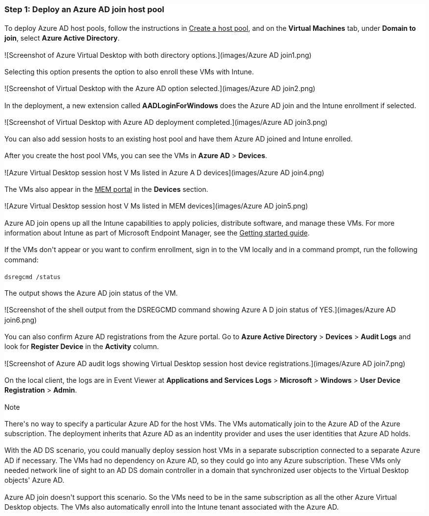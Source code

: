 ### Step 1: Deploy an Azure AD join host pool

To deploy Azure AD host pools, follow the instructions in [Create a host pool](/azure/virtual-desktop/create-host-pools-azure-marketplace), and on the **Virtual Machines** tab, under **Domain to join**, select **Azure Active Directory**.

![Screenshot of Azure Virtual Desktop with both directory options.](images/Azure AD join1.png)

Selecting this option presents the option to also enroll these VMs with Intune.

![Screenshot of Virtual Desktop with the Azure AD option selected.](images/Azure AD join2.png)

In the deployment, a new extension called **AADLoginForWindows** does the Azure AD join and the Intune enrollment if selected.

![Screenshot of Virtual Desktop with Azure AD deployment completed.](images/Azure AD join3.png)

You can also add session hosts to an existing host pool and have them Azure AD joined and Intune enrolled.

After you create the host pool VMs, you can see the VMs in **Azure AD** > **Devices**.

![Azure Virtual Desktop session host V Ms listed in Azure A D devices](images/Azure AD join4.png)

The VMs also appear in the [MEM portal](https://endpoint.microsoft.com/#blade/Microsoft_Intune_DeviceSettings/DevicesMenu/overview) in the **Devices** section.

![Azure Virtual Desktop session host V Ms listed in MEM devices](images/Azure AD join5.png)

Azure AD join opens up all the Intune capabilities to apply policies, distribute software, and manage these VMs. For more information about Intune as part of Microsoft Endpoint Manager, see the [Getting started guide](https://techcommunity.microsoft.com/t5/intune-customer-success/getting-started-with-microsoft-endpoint-manager/ba-p/2497614).

If the VMs don't appear or you want to confirm enrollment, sign in to the VM locally and in a command prompt, run the following command:

```shell
dsregcmd /status
```

The output shows the Azure AD join status of the VM.

![Screenshot of the shell output from the DSREGCMD command showing Azure A D join status of YES.](images/Azure AD join6.png)

You can also confirm Azure AD registrations from the Azure portal. Go to **Azure Active Directory** > **Devices** > **Audit Logs** and look for **Register Device** in the **Activity** column.

![Screenshot of Azure AD audit logs showing Virtual Desktop session host device registrations.](images/Azure AD join7.png)

On the local client, the logs are in Event Viewer at **Applications and Services Logs** > **Microsoft** > **Windows** > **User Device Registration** > **Admin**.

> [!NOTE]
> There's no way to specify a particular Azure AD for the host VMs. The VMs automatically join to the Azure AD of the Azure subscription. The deployment inherits that Azure AD as an indentity provider and uses the user identities that Azure AD holds. 
> 
> With the AD DS scenario, you could manually deploy session host VMs in a separate subscription connected to a separate Azure AD if necessary. The VMs had no dependency on Azure AD, so they could go into any Azure subscription. These VMs only needed network line of sight to an AD DS domain controller in a domain that synchronized user objects to the Virtual Desktop objects' Azure AD.
> 
> Azure AD join doesn't support this scenario. So the VMs need to be in the same subscription as all the other Azure Virtual Desktop objects. The VMs also automatically enroll into the Intune tenant associated with the Azure AD.
